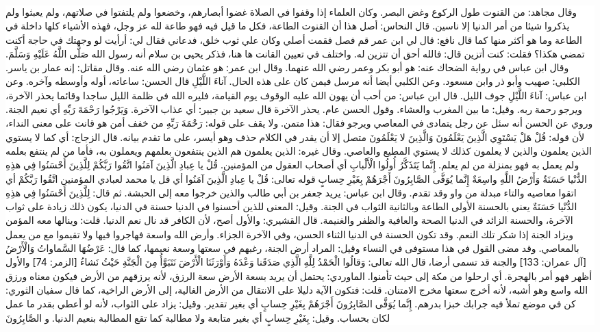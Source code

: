 وقال مجاهد: من القنوت طول الركوع وغض البصر. وكان العلماء إذا وقفوا في الصلاة غضوا أبصارهم، وخضعوا ولم يلتفتوا في صلاتهم، ولم يعبثوا ولم يذكروا شيئا من أمر الدنيا إلا ناسين. قال النحاس: أصل هذا أن القنوت الطاعة، فكل ما قيل فيه فهو طاعة لله عز وجل، فهذه الأشياء كلها داخلة في الطاعة وما هو أكثر منها كما قال نافع: قال لي ابن عمر قم فصل فقمت أصلي وكان علي ثوب خلق، فدعاني فقال لي: أرأيت لو وجهتك في حاجة أكنت تمضي هكذا؟ فقلت: كنت أتزين قال: فالله أحق أن تتزين له. واختلف في تعيين القانت ها هنا، فذكر يحيى بن سلام أنه رسول الله صَلَّى اللَّهُ عَلَيْهِ وَسَلَّمَ.
وقال ابن عباس في رواية الضحاك عنه: هو أبو بكر وعمر رضي الله عنهما.
وقال ابن عمر: هو عثمان رضي الله عنه.
وقال مقاتل: إنه عمار بن ياسر. الكلبي: صهيب وأبو ذر وابن مسعود. وعن الكلبي أيضا أنه مرسل فيمن كان على هذه الحال.
آناءَ اللَّيْلِ
قال الحسن: ساعاته، أوله وأوسطه وآخره. وعن ابن عباس:
آناءَ اللَّيْلِ
جوف الليل. قال ابن عباس: من أحب أن يهون الله عليه الوقوف يوم القيامة، فليره الله في ظلمة الليل ساجدا وقائما يحذر الآخرة، ويرجو رحمة ربه.
وقيل: ما بين المغرب والعشاء. وقول الحسن عام.
يحذر الآخرة
قال سعيد بن جبير: أي عذاب الآخرة.
وَيَرْجُوا رَحْمَةَ رَبِّهِ
أي نعيم الجنة. وروي عن الحسن أنه سئل عن رجل يتمادى في المعاصي ويرجو فقال: هذا متمن. ولا يقف على قوله:
رَحْمَةَ رَبِّهِ
من خفف
أمن هو قانت
على معنى النداء، لأن قوله:
قُلْ هَلْ يَسْتَوِي الَّذِينَ يَعْلَمُونَ وَالَّذِينَ لا يَعْلَمُونَ
متصل إلا أن يقدر في الكلام حذف وهو أيسر، على ما تقدم بيانه. قال الزجاج: أي كما لا يستوي الذين يعلمون والذين لا يعلمون كذلك لا يستوي المطيع والعاصي.
وقال غيره: الذين يعلمون هم الذين ينتفعون بعلمهم ويعملون به، فأما من لم ينتفع بعلمه ولم يعمل به فهو بمنزلة من لم يعلم.
إِنَّما يَتَذَكَّرُ أُولُوا الْأَلْبابِ
أي أصحاب العقول من المؤمنين.
قُلْ يا عِبادِ الَّذِينَ آمَنُوا اتَّقُوا رَبَّكُمْ لِلَّذِينَ أَحْسَنُوا فِي هذِهِ الدُّنْيا حَسَنَةٌ وَأَرْضُ اللَّهِ واسِعَةٌ إِنَّما يُوَفَّى الصَّابِرُونَ أَجْرَهُمْ بِغَيْرِ حِسابٍ
قوله تعالى:
قُلْ يا عِبادِ الَّذِينَ آمَنُوا
أي قل يا محمد لعبادي المؤمنين
اتَّقُوا رَبَّكُمْ
أي اتقوا معاصيه والتاء مبدلة من واو وقد تقدم.
وقال ابن عباس: يريد جعفر بن أبي طالب والذين خرجوا معه إلى الحبشة. ثم قال:
لِلَّذِينَ أَحْسَنُوا فِي هذِهِ الدُّنْيا حَسَنَةٌ
يعني بالحسنة الأولى الطاعة وبالثانية الثواب في الجنة.
وقيل: المعنى للذين أحسنوا في الدنيا حسنة في الدنيا، يكون ذلك زيادة على ثواب الآخرة، والحسنة الزائد في الدنيا الصحة والعافية والظفر والغنيمة. قال القشيري: والأول أصح، لأن الكافر قد نال نعم الدنيا. قلت: وينالها معه المؤمن ويزاد الجنة إذا شكر تلك النعم. وقد تكون الحسنة في الدنيا الثناء الحسن، وفي الآخرة الجزاء.
وأرض الله واسعة
فهاجروا فيها ولا تقيموا مع من يعمل بالمعاصي. وقد مضى القول في هذا مستوفى في النساء وقيل: المراد أرض الجنة، رغبهم في سعتها وسعة نعيمها، كما قال:
عَرْضُهَا السَّماواتُ وَالْأَرْضُ
[آل عمران: 133] والجنة قد تسمى أرضا، قال الله تعالى:
وَقالُوا الْحَمْدُ لِلَّهِ الَّذِي صَدَقَنا وَعْدَهُ وَأَوْرَثَنَا الْأَرْضَ نَتَبَوَّأُ مِنَ الْجَنَّةِ حَيْثُ نَشاءُ
[الزمر: 74] والأول أظهر فهو أمر بالهجرة. أي ارحلوا من مكة إلى حيث تأمنوا. الماوردي: يحتمل أن يريد بسعة الأرض سعة الرزق، لأنه يرزقهم من الأرض فيكون معناه ورزق الله واسع وهو أشبه، لأنه أخرج سعتها مخرج الامتنان. قلت: فتكون الآية دليلا على الانتقال من الأرض الغالية، إلى الأرض الراخية، كما قال سفيان الثوري: كن في موضع تملأ فيه جرابك خبزا بدرهم.
إِنَّما يُوَفَّى الصَّابِرُونَ أَجْرَهُمْ بِغَيْرِ حِسابٍ
أي بغير تقدير.
وقيل: يزاد على الثواب، لأنه لو أعطي بقدر ما عمل لكان بحساب.
وقيل:
بِغَيْرِ حِسابٍ
أي بغير متابعة ولا مطالبة كما تقع المطالبة بنعيم الدنيا. و
الصَّابِرُونَ
